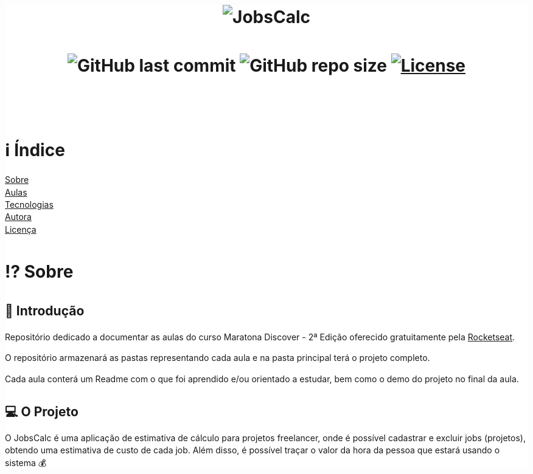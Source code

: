 <h1 align="center">
  <img alt="JobsCalc" title="JobsCalc" src="https://i.imgur.com/Veqm7Gh.png" width="220px" />
</h1>


<h1 align="center">
  <img alt="GitHub last commit" src="https://img.shields.io/github/last-commit/nlnadialigia/jobscalc?color=ef8d32">

  <img alt="GitHub repo size" src="https://img.shields.io/github/repo-size/nlnadialigia/jobscalc?color=ef8d32">
  
  <a href=".github/LICENSE.md">
  <img alt="License" src="https://img.shields.io/static/v1?label=license&message=MIT&color=ef8d32"/>
  </a>
</h1>
<br>

<br>

# ℹ️ Índice
[Sobre](#-⁉️-Sobre)<BR>
[Aulas](#-📚-Aulas)<br>
[Tecnologias](#-🚀-Tecnologias)<br>
[Autora](#-👩‍💼-Autora)<br>
[Licença](#-📝-Licença)<br>

# ⁉️ Sobre

## 📌 Introdução

Repositório dedicado a documentar as aulas do curso Maratona Discover - 2ª Edição oferecido gratuitamente pela [Rocketseat](https://rocketseat.com.br/).

O repositório armazenará as pastas representando cada aula e na pasta principal terá o projeto completo.

Cada aula conterá um Readme com o que foi aprendido e/ou orientado a estudar, bem como o demo do projeto no final da aula.

## 💻 O Projeto

O JobsCalc é uma aplicação de estimativa de cálculo para projetos freelancer, onde é possível cadastrar e excluir jobs (projetos), obtendo uma estimativa de custo de cada job. Além disso, é possível traçar o valor da hora da pessoa que estará usando o sistema 💰

<p align="center">